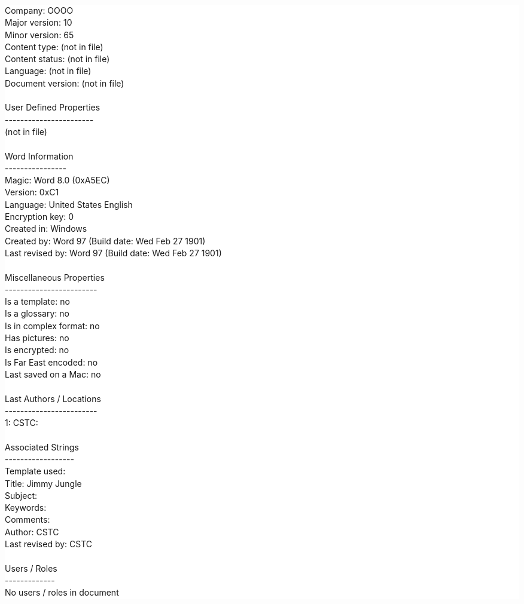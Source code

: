 Company: OOOO<br>
Major version: 10<br>
Minor version: 65<br>
Content type: (not in file)<br>
Content status: (not in file)<br>
Language: (not in file)<br>
Document version: (not in file)<br>
<br>
User Defined Properties<br>
-----------------------<br>
(not in file)<br>
<br>
Word Information<br>
----------------<br>
Magic: Word 8.0 (0xA5EC)<br>
Version: 0xC1<br>
Language: United States English<br>
Encryption key: 0<br>
Created in: Windows<br>
Created by: Word 97 (Build date: Wed Feb 27 1901)<br>
Last revised by: Word 97 (Build date: Wed Feb 27 1901)<br>
<br>
Miscellaneous Properties<br>
------------------------<br>
Is a template: no<br>
Is a glossary: no<br>
Is in complex format: no<br>
Has pictures: no<br>
Is encrypted: no<br>
Is Far East encoded: no<br>
Last saved on a Mac: no<br>
<br>
Last Authors / Locations<br>
------------------------<br>
1: CSTC:<br>
<br>
Associated Strings<br>
------------------<br>
Template used:<br>
Title: Jimmy Jungle<br>
Subject:<br>
Keywords:<br>
Comments:<br>
Author: CSTC<br>
Last revised by: CSTC<br>
<br>
Users / Roles<br>
-------------<br>
No users / roles in document<br>
</pre>
